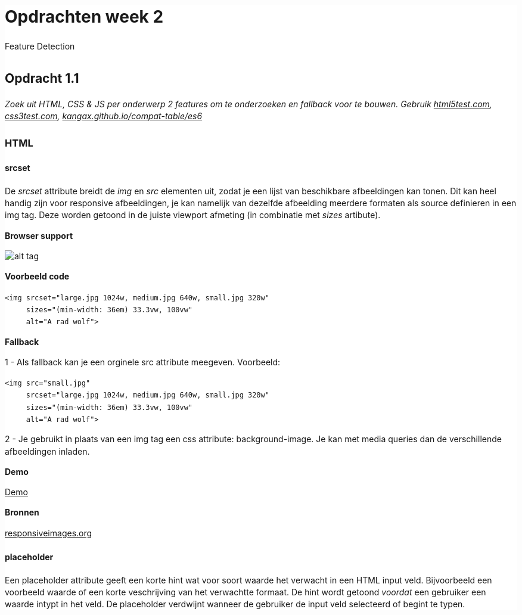 # Opdrachten week 2
Feature Detection

## Opdracht 1.1 
*Zoek uit HTML, CSS & JS per onderwerp 2 features om te onderzoeken en fallback voor te bouwen. Gebruik [html5test.com](http://html5test.com/), [css3test.com](http://css3test.com/), [kangax.github.io/compat-table/es6](http://kangax.github.io/compat-table/es6/)*

### HTML

#### srcset
De *srcset* attribute breidt de *img* en *src* elementen uit, zodat je een lijst van beschikbare afbeeldingen kan tonen. Dit kan heel handig zijn voor responsive afbeeldingen, je kan namelijk van dezelfde afbeelding meerdere formaten als source definieren in een img tag. Deze worden getoond in de juiste viewport afmeting (in combinatie met *sizes* artibute).

**Browser support**

![alt tag](https://raw.githubusercontent.com/sennykalidien/EW/master/browser-technologies/week2/opdracht1/images/srcset_browser.png)


**Voorbeeld code**
```
<img srcset="large.jpg 1024w, medium.jpg 640w, small.jpg 320w"
     sizes="(min-width: 36em) 33.3vw, 100vw"
     alt="A rad wolf">
```

**Fallback**

1 - Als fallback kan je een orginele src attribute meegeven. Voorbeeld:

```
<img src="small.jpg"
     srcset="large.jpg 1024w, medium.jpg 640w, small.jpg 320w"
     sizes="(min-width: 36em) 33.3vw, 100vw"
     alt="A rad wolf">
```

2 - Je gebruikt in plaats van een img tag een css attribute: background-image. Je kan met media queries dan de verschillende afbeeldingen inladen.

**Demo**

[Demo]()


**Bronnen**

[responsiveimages.org](http://responsiveimages.org/)


#### placeholder
Een placeholder attribute geeft een korte hint wat voor soort waarde het verwacht in een HTML input veld. Bijvoorbeeld een voorbeeld waarde of een korte veschrijving van het verwachtte formaat. De hint wordt getoond *voordat* een gebruiker een waarde intypt in het veld. De placeholder verdwijnt wanneer de gebruiker de input veld selecteerd of begint te typen.
